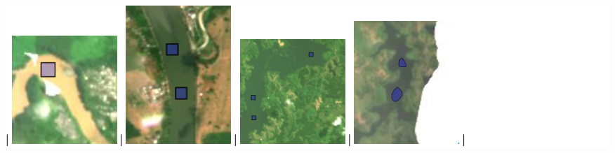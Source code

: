 | <img src="examples/water_01.png" width="150"> | <img src="examples/water_02.png" width="150"> | <img src="examples/water_03.png" width="150"> | <img src="examples/water_04.png" width="150"> |